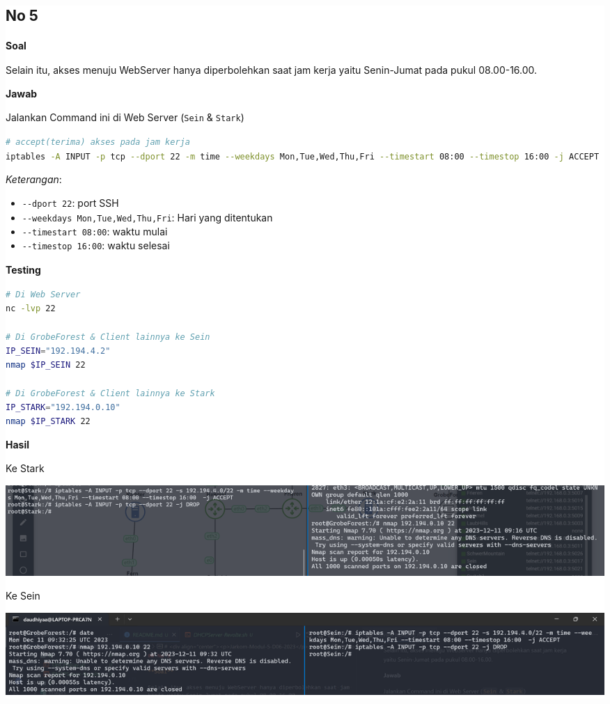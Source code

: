 ## No 5

**Soal**

Selain itu, akses menuju WebServer hanya diperbolehkan saat jam kerja yaitu Senin-Jumat pada pukul 08.00-16.00.

**Jawab**

Jalankan Command ini di Web Server (`Sein` & `Stark`)

```sh
# accept(terima) akses pada jam kerja
iptables -A INPUT -p tcp --dport 22 -m time --weekdays Mon,Tue,Wed,Thu,Fri --timestart 08:00 --timestop 16:00 -j ACCEPT
```

_Keterangan_:

- `--dport 22`: port SSH
- `--weekdays Mon,Tue,Wed,Thu,Fri`: Hari yang ditentukan
- `--timestart 08:00`: waktu mulai
- `--timestop 16:00`: waktu selesai

**Testing**

```sh
# Di Web Server
nc -lvp 22

# Di GrobeForest & Client lainnya ke Sein
IP_SEIN="192.194.4.2"
nmap $IP_SEIN 22

# Di GrobeForest & Client lainnya ke Stark
IP_STARK="192.194.0.10"
nmap $IP_STARK 22
```

**Hasil**

Ke Stark

![Alt text](images/image-6.png)

Ke Sein

![Alt text](images/image-7.png)
